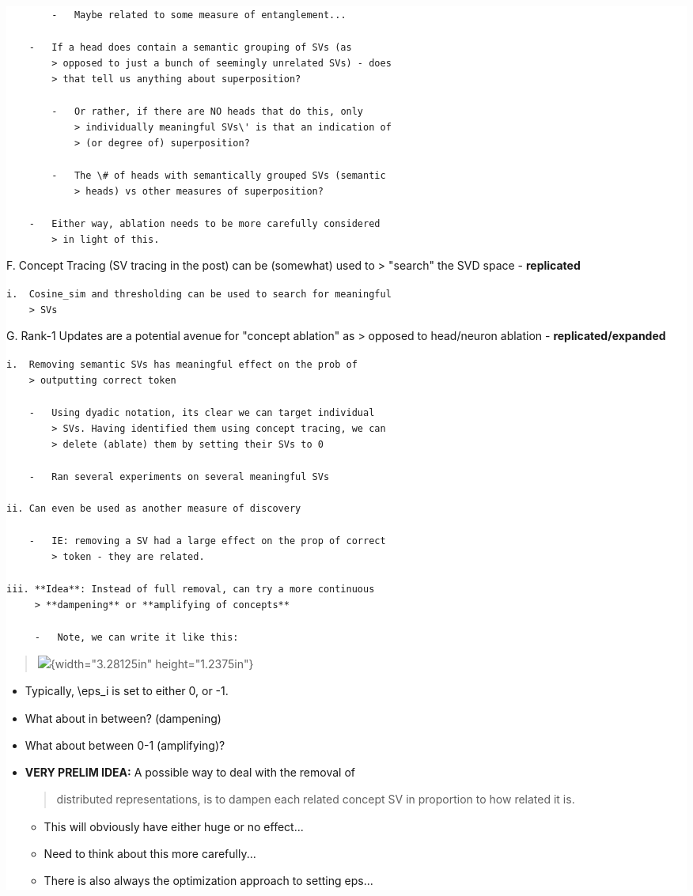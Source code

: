             -   Maybe related to some measure of entanglement...

        -   If a head does contain a semantic grouping of SVs (as
            > opposed to just a bunch of seemingly unrelated SVs) - does
            > that tell us anything about superposition?

            -   Or rather, if there are NO heads that do this, only
                > individually meaningful SVs\' is that an indication of
                > (or degree of) superposition?

            -   The \# of heads with semantically grouped SVs (semantic
                > heads) vs other measures of superposition?

        -   Either way, ablation needs to be more carefully considered
            > in light of this.

F.  Concept Tracing (SV tracing in the post) can be (somewhat) used to
    > "search" the SVD space - **replicated**

    i.  Cosine_sim and thresholding can be used to search for meaningful
        > SVs

G.  Rank-1 Updates are a potential avenue for "concept ablation" as
    > opposed to head/neuron ablation - **replicated/expanded**

    i.  Removing semantic SVs has meaningful effect on the prob of
        > outputting correct token

        -   Using dyadic notation, its clear we can target individual
            > SVs. Having identified them using concept tracing, we can
            > delete (ablate) them by setting their SVs to 0

        -   Ran several experiments on several meaningful SVs

    ii. Can even be used as another measure of discovery

        -   IE: removing a SV had a large effect on the prop of correct
            > token - they are related.

    iii. **Idea**: Instead of full removal, can try a more continuous
         > **dampening** or **amplifying of concepts**

         -   Note, we can write it like this:

> ![](media/image1.png){width="3.28125in" height="1.2375in"}

-   Typically, \\eps_i is set to either 0, or -1.

-   What about in between? (dampening)

-   What about between 0-1 (amplifying)?

-   **VERY PRELIM IDEA:** A possible way to deal with the removal of
    > distributed representations, is to dampen each related concept SV
    > in proportion to how related it is.

    -   This will obviously have either huge or no effect...

    -   Need to think about this more carefully...

    -   There is also always the optimization approach to setting eps...
